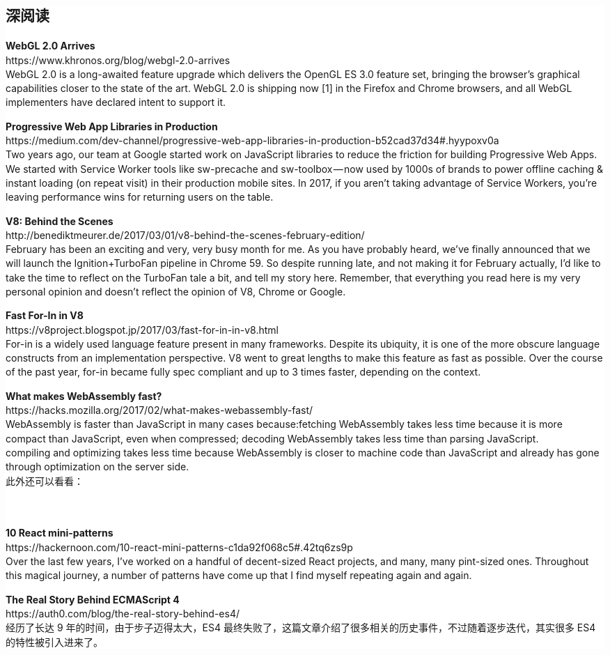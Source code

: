 <h2 id="section">深阅读</h2>

<p><strong>WebGL 2.0 Arrives</strong><br />
https://www.khronos.org/blog/webgl-2.0-arrives<br />
WebGL 2.0 is a long-awaited feature upgrade which delivers the OpenGL ES 3.0 feature set, bringing the browser’s graphical capabilities closer to the state of the art. WebGL 2.0 is shipping now [1] in the Firefox and Chrome browsers, and all WebGL implementers have declared intent to support it.</p>

<p><strong>Progressive Web App Libraries in Production</strong><br />
https://medium.com/dev-channel/progressive-web-app-libraries-in-production-b52cad37d34#.hyypoxv0a<br />
Two years ago, our team at Google started work on JavaScript libraries to reduce the friction for building Progressive Web Apps.  We started with Service Worker tools like sw-precache and sw-toolbox — now used by 1000s of brands to power offline caching &amp; instant loading (on repeat visit) in their production mobile sites. In 2017, if you aren’t taking advantage of Service Workers, you’re leaving performance wins for returning users on the table.</p>

<p><strong>V8: Behind the Scenes</strong><br />
http://benediktmeurer.de/2017/03/01/v8-behind-the-scenes-february-edition/<br />
February has been an exciting and very, very busy month for me. As you have probably heard, we’ve finally announced that we will launch the Ignition+TurboFan pipeline in Chrome 59. So despite running late, and not making it for February actually, I’d like to take the time to reflect on the TurboFan tale a bit, and tell my story here. Remember, that everything you read here is my very personal opinion and doesn’t reflect the opinion of V8, Chrome or Google.</p>

<p><strong>Fast For-In in V8</strong><br />
https://v8project.blogspot.jp/2017/03/fast-for-in-in-v8.html<br />
For-in is a widely used language feature present in many frameworks. Despite its ubiquity, it is one of the more obscure language constructs from an implementation perspective. V8 went to great lengths to make this feature as fast as possible. Over the course of the past year, for-in became fully spec compliant and up to 3 times faster, depending on the context.</p>

<p><strong>What makes WebAssembly fast?</strong><br />
https://hacks.mozilla.org/2017/02/what-makes-webassembly-fast/<br />
WebAssembly is faster than JavaScript in many cases because:fetching WebAssembly takes less time because it is more compact than JavaScript, even when compressed; decoding WebAssembly takes less time than parsing JavaScript.<br />
compiling and optimizing takes less time because WebAssembly is closer to machine code than JavaScript and already has gone through optimization on the server side.<br />
此外还可以看看：<br />
<br />
<br />
</p>

<p><strong>10 React mini-patterns</strong><br />
https://hackernoon.com/10-react-mini-patterns-c1da92f068c5#.42tq6zs9p<br />
Over the last few years, I’ve worked on a handful of decent-sized React projects, and many, many pint-sized ones. Throughout this magical journey, a number of patterns have come up that I find myself repeating again and again.</p>

<p><strong>The Real Story Behind ECMAScript 4</strong><br />
https://auth0.com/blog/the-real-story-behind-es4/<br />
经历了长达 9 年的时间，由于步子迈得太大，ES4 最终失败了，这篇文章介绍了很多相关的历史事件，不过随着逐步迭代，其实很多 ES4 的特性被引入进来了。</p>
